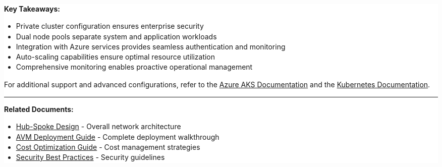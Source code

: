 **Key Takeaways:**

- Private cluster configuration ensures enterprise security
- Dual node pools separate system and application workloads
- Integration with Azure services provides seamless authentication and monitoring
- Auto-scaling capabilities ensure optimal resource utilization
- Comprehensive monitoring enables proactive operational management

For additional support and advanced configurations, refer to the [Azure AKS Documentation](https://docs.microsoft.com/en-us/azure/aks/) and the [Kubernetes Documentation](https://kubernetes.io/docs/).

---

**Related Documents:**

- [Hub-Spoke Design](hub-spoke-design.md) - Overall network architecture
- [AVM Deployment Guide](avm-deployment-guide.md) - Complete deployment walkthrough
- [Cost Optimization Guide](cost-estimation-guide.md) - Cost management strategies
- [Security Best Practices](azure-sandbox-policies-overview.md) - Security guidelines
